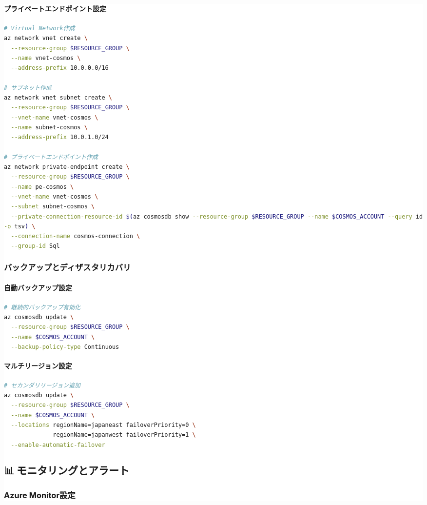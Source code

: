 #### プライベートエンドポイント設定
```bash
# Virtual Network作成
az network vnet create \
  --resource-group $RESOURCE_GROUP \
  --name vnet-cosmos \
  --address-prefix 10.0.0.0/16

# サブネット作成
az network vnet subnet create \
  --resource-group $RESOURCE_GROUP \
  --vnet-name vnet-cosmos \
  --name subnet-cosmos \
  --address-prefix 10.0.1.0/24

# プライベートエンドポイント作成
az network private-endpoint create \
  --resource-group $RESOURCE_GROUP \
  --name pe-cosmos \
  --vnet-name vnet-cosmos \
  --subnet subnet-cosmos \
  --private-connection-resource-id $(az cosmosdb show --resource-group $RESOURCE_GROUP --name $COSMOS_ACCOUNT --query id -o tsv) \
  --connection-name cosmos-connection \
  --group-id Sql
```

### バックアップとディザスタリカバリ

#### 自動バックアップ設定
```bash
# 継続的バックアップ有効化
az cosmosdb update \
  --resource-group $RESOURCE_GROUP \
  --name $COSMOS_ACCOUNT \
  --backup-policy-type Continuous
```

#### マルチリージョン設定
```bash
# セカンダリリージョン追加
az cosmosdb update \
  --resource-group $RESOURCE_GROUP \
  --name $COSMOS_ACCOUNT \
  --locations regionName=japaneast failoverPriority=0 \
              regionName=japanwest failoverPriority=1 \
  --enable-automatic-failover
```

## 📊 モニタリングとアラート

### Azure Monitor設定
